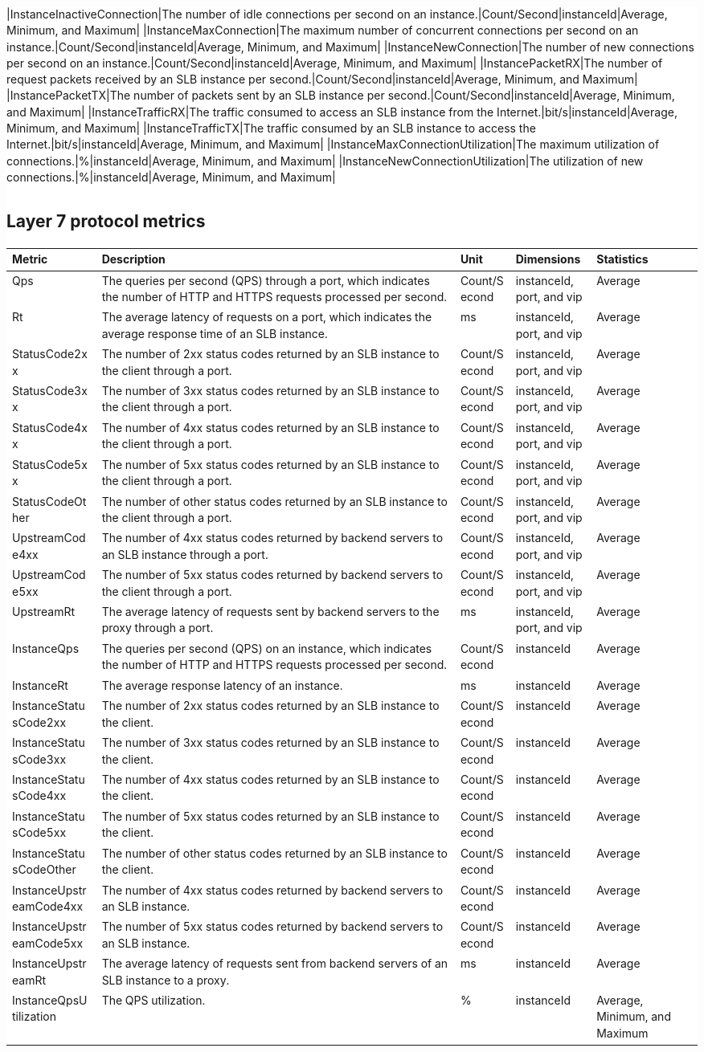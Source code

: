 |InstanceInactiveConnection|The number of idle connections per second on an instance.|Count/Second|instanceId|Average, Minimum, and Maximum|
|InstanceMaxConnection|The maximum number of concurrent connections per second on an instance.|Count/Second|instanceId|Average, Minimum, and Maximum|
|InstanceNewConnection|The number of new connections per second on an instance.|Count/Second|instanceId|Average, Minimum, and Maximum|
|InstancePacketRX|The number of request packets received by an SLB instance per second.|Count/Second|instanceId|Average, Minimum, and Maximum|
|InstancePacketTX|The number of packets sent by an SLB instance per second.|Count/Second|instanceId|Average, Minimum, and Maximum|
|InstanceTrafficRX|The traffic consumed to access an SLB instance from the Internet.|bit/s|instanceId|Average, Minimum, and Maximum|
|InstanceTrafficTX|The traffic consumed by an SLB instance to access the Internet.|bit/s|instanceId|Average, Minimum, and Maximum|
|InstanceMaxConnectionUtilization|The maximum utilization of connections.|%|instanceId|Average, Minimum, and Maximum|
|InstanceNewConnectionUtilization|The utilization of new connections.|%|instanceId|Average, Minimum, and Maximum|

## Layer 7 protocol metrics

|Metric|Description|Unit|Dimensions|Statistics|
|:-----|:----------|:---|:---------|:---------|
|Qps|The queries per second \(QPS\) through a port, which indicates the number of HTTP and HTTPS requests processed per second.|Count/Second|instanceId, port, and vip|Average|
|Rt|The average latency of requests on a port, which indicates the average response time of an SLB instance.|ms|instanceId, port, and vip|Average|
|StatusCode2xx|The number of 2xx status codes returned by an SLB instance to the client through a port.|Count/Second|instanceId, port, and vip|Average|
|StatusCode3xx|The number of 3xx status codes returned by an SLB instance to the client through a port.|Count/Second|instanceId, port, and vip|Average|
|StatusCode4xx|The number of 4xx status codes returned by an SLB instance to the client through a port.|Count/Second|instanceId, port, and vip|Average|
|StatusCode5xx|The number of 5xx status codes returned by an SLB instance to the client through a port.|Count/Second|instanceId, port, and vip|Average|
|StatusCodeOther|The number of other status codes returned by an SLB instance to the client through a port.|Count/Second|instanceId, port, and vip|Average|
|UpstreamCode4xx|The number of 4xx status codes returned by backend servers to an SLB instance through a port.|Count/Second|instanceId, port, and vip|Average|
|UpstreamCode5xx|The number of 5xx status codes returned by backend servers to the client through a port.|Count/Second|instanceId, port, and vip|Average|
|UpstreamRt|The average latency of requests sent by backend servers to the proxy through a port.|ms|instanceId, port, and vip|Average|
|InstanceQps|The queries per second \(QPS\) on an instance, which indicates the number of HTTP and HTTPS requests processed per second.|Count/Second|instanceId|Average|
|InstanceRt|The average response latency of an instance.|ms|instanceId|Average|
|InstanceStatusCode2xx|The number of 2xx status codes returned by an SLB instance to the client.|Count/Second|instanceId|Average|
|InstanceStatusCode3xx|The number of 3xx status codes returned by an SLB instance to the client.|Count/Second|instanceId|Average|
|InstanceStatusCode4xx|The number of 4xx status codes returned by an SLB instance to the client.|Count/Second|instanceId|Average|
|InstanceStatusCode5xx|The number of 5xx status codes returned by an SLB instance to the client.|Count/Second|instanceId|Average|
|InstanceStatusCodeOther|The number of other status codes returned by an SLB instance to the client.|Count/Second|instanceId|Average|
|InstanceUpstreamCode4xx|The number of 4xx status codes returned by backend servers to an SLB instance.|Count/Second|instanceId|Average|
|InstanceUpstreamCode5xx|The number of 5xx status codes returned by backend servers to an SLB instance.|Count/Second|instanceId|Average|
|InstanceUpstreamRt|The average latency of requests sent from backend servers of an SLB instance to a proxy.|ms|instanceId|Average|
|InstanceQpsUtilization|The QPS utilization.|%|instanceId|Average, Minimum, and Maximum|

